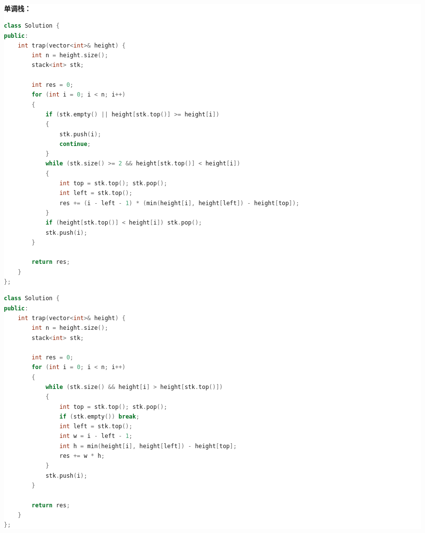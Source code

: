 **单调栈：**

```c++
class Solution {
public:
	int trap(vector<int>& height) {
        int n = height.size();
		stack<int> stk;
        
        int res = 0;
        for (int i = 0; i < n; i++)
        {
            if (stk.empty() || height[stk.top()] >= height[i])
            {
                stk.push(i);
                continue;
            }
            while (stk.size() >= 2 && height[stk.top()] < height[i])
            {
                int top = stk.top(); stk.pop();
                int left = stk.top();
                res += (i - left - 1) * (min(height[i], height[left]) - height[top]);
            }
            if (height[stk.top()] < height[i]) stk.pop();
            stk.push(i);
        }

        return res;
	}
};
```

```c++
class Solution {
public:
    int trap(vector<int>& height) {
        int n = height.size();
        stack<int> stk;

        int res = 0;
        for (int i = 0; i < n; i++)
        {
            while (stk.size() && height[i] > height[stk.top()])
            {
                int top = stk.top(); stk.pop();
                if (stk.empty()) break;
                int left = stk.top();
                int w = i - left - 1;
                int h = min(height[i], height[left]) - height[top];
                res += w * h;
            }
            stk.push(i);
        }

        return res;
    }
};
```
